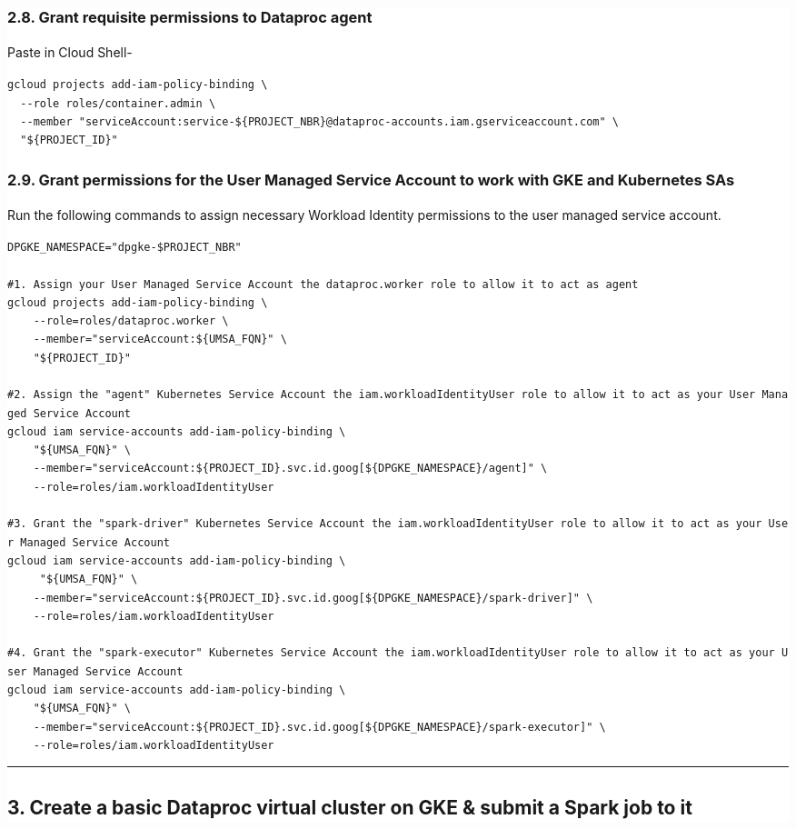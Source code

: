 
### 2.8. Grant requisite permissions to Dataproc agent

Paste in Cloud Shell-
```
gcloud projects add-iam-policy-binding \
  --role roles/container.admin \
  --member "serviceAccount:service-${PROJECT_NBR}@dataproc-accounts.iam.gserviceaccount.com" \
  "${PROJECT_ID}"
```

### 2.9. Grant permissions for the User Managed Service Account to work with GKE and Kubernetes SAs

Run the following commands to assign necessary Workload Identity permissions to the user managed service account. <br>

```
DPGKE_NAMESPACE="dpgke-$PROJECT_NBR" 

#1. Assign your User Managed Service Account the dataproc.worker role to allow it to act as agent
gcloud projects add-iam-policy-binding \
    --role=roles/dataproc.worker \
    --member="serviceAccount:${UMSA_FQN}" \
    "${PROJECT_ID}"

#2. Assign the "agent" Kubernetes Service Account the iam.workloadIdentityUser role to allow it to act as your User Managed Service Account
gcloud iam service-accounts add-iam-policy-binding \
    "${UMSA_FQN}" \
    --member="serviceAccount:${PROJECT_ID}.svc.id.goog[${DPGKE_NAMESPACE}/agent]" \
    --role=roles/iam.workloadIdentityUser 
    
#3. Grant the "spark-driver" Kubernetes Service Account the iam.workloadIdentityUser role to allow it to act as your User Managed Service Account
gcloud iam service-accounts add-iam-policy-binding \
     "${UMSA_FQN}" \
    --member="serviceAccount:${PROJECT_ID}.svc.id.goog[${DPGKE_NAMESPACE}/spark-driver]" \
    --role=roles/iam.workloadIdentityUser 

#4. Grant the "spark-executor" Kubernetes Service Account the iam.workloadIdentityUser role to allow it to act as your User Managed Service Account
gcloud iam service-accounts add-iam-policy-binding \
    "${UMSA_FQN}" \
    --member="serviceAccount:${PROJECT_ID}.svc.id.goog[${DPGKE_NAMESPACE}/spark-executor]" \
    --role=roles/iam.workloadIdentityUser 
```

<hr>

## 3. Create a basic Dataproc virtual cluster on GKE & submit a Spark job to it
